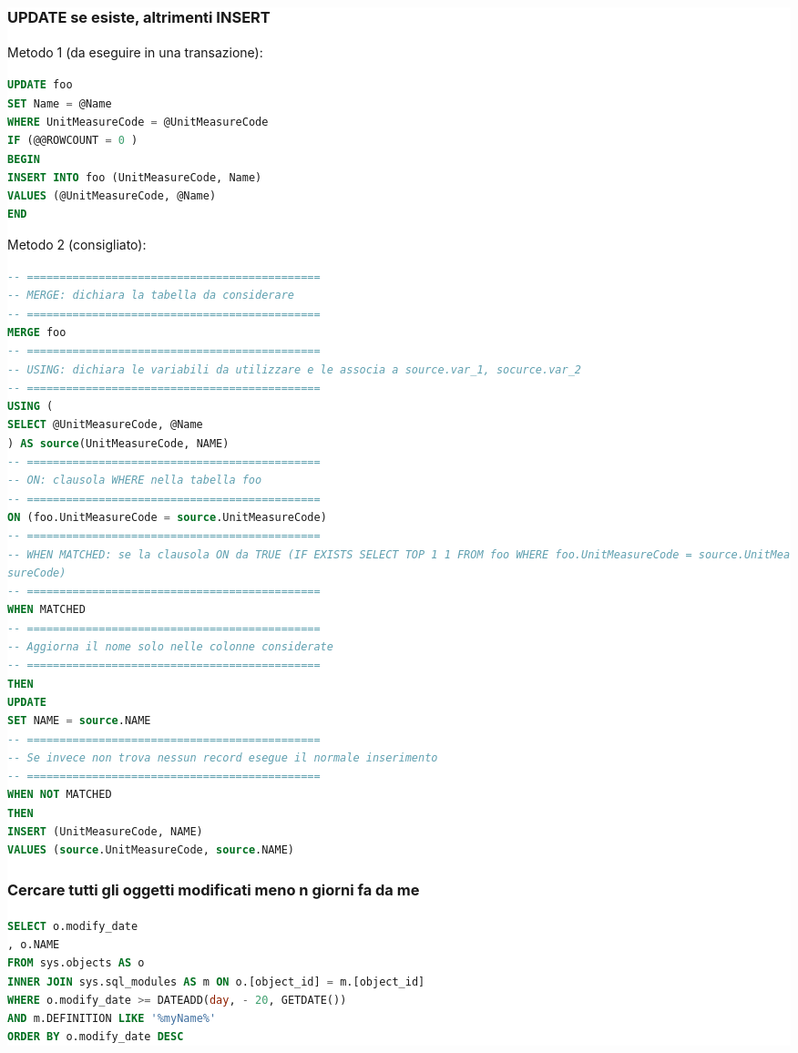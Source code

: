 ### UPDATE se esiste, altrimenti INSERT
Metodo 1 (da eseguire in una transazione):
```sql
UPDATE foo
SET Name = @Name
WHERE UnitMeasureCode = @UnitMeasureCode
IF (@@ROWCOUNT = 0 )
BEGIN
INSERT INTO foo (UnitMeasureCode, Name)
VALUES (@UnitMeasureCode, @Name)
END
```
Metodo 2 (consigliato):
```sql
-- =============================================
-- MERGE: dichiara la tabella da considerare
-- =============================================
MERGE foo
-- =============================================
-- USING: dichiara le variabili da utilizzare e le associa a source.var_1, socurce.var_2
-- =============================================
USING (
SELECT @UnitMeasureCode, @Name
) AS source(UnitMeasureCode, NAME)
-- =============================================
-- ON: clausola WHERE nella tabella foo
-- =============================================
ON (foo.UnitMeasureCode = source.UnitMeasureCode)
-- =============================================
-- WHEN MATCHED: se la clausola ON da TRUE (IF EXISTS SELECT TOP 1 1 FROM foo WHERE foo.UnitMeasureCode = source.UnitMeasureCode)
-- =============================================
WHEN MATCHED
-- =============================================
-- Aggiorna il nome solo nelle colonne considerate
-- =============================================
THEN
UPDATE
SET NAME = source.NAME
-- =============================================
-- Se invece non trova nessun record esegue il normale inserimento
-- =============================================
WHEN NOT MATCHED
THEN
INSERT (UnitMeasureCode, NAME)
VALUES (source.UnitMeasureCode, source.NAME)
```
### Cercare tutti gli oggetti modificati meno n giorni fa da me
```sql
SELECT o.modify_date
, o.NAME
FROM sys.objects AS o
INNER JOIN sys.sql_modules AS m ON o.[object_id] = m.[object_id]
WHERE o.modify_date >= DATEADD(day, - 20, GETDATE())
AND m.DEFINITION LIKE '%myName%'
ORDER BY o.modify_date DESC
```
